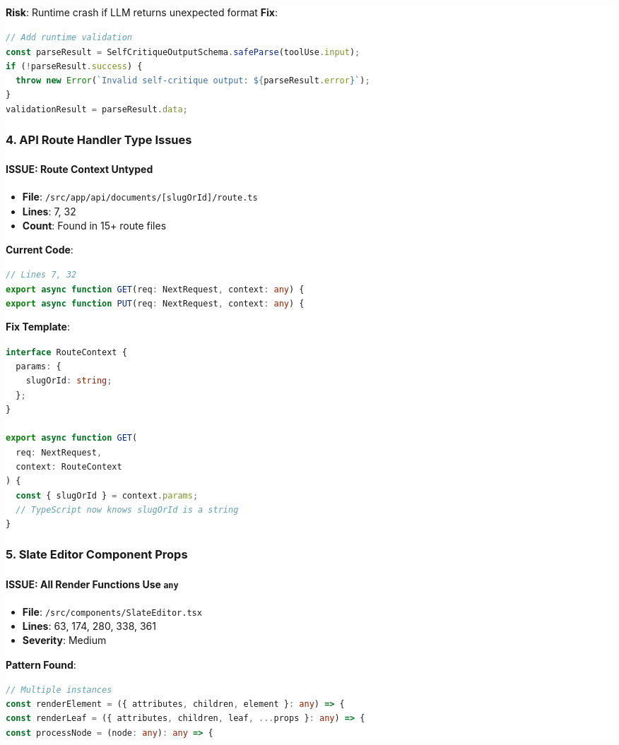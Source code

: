 **Risk**: Runtime crash if LLM returns unexpected format
**Fix**:
```typescript
// Add runtime validation
const parseResult = SelfCritiqueOutputSchema.safeParse(toolUse.input);
if (!parseResult.success) {
  throw new Error(`Invalid self-critique output: ${parseResult.error}`);
}
validationResult = parseResult.data;
```

### 4. API Route Handler Type Issues

#### ISSUE: Route Context Untyped
- **File**: `/src/app/api/documents/[slugOrId]/route.ts`
- **Lines**: 7, 32
- **Count**: Found in 15+ route files

**Current Code**:
```typescript
// Lines 7, 32
export async function GET(req: NextRequest, context: any) {
export async function PUT(req: NextRequest, context: any) {
```

**Fix Template**:
```typescript
interface RouteContext {
  params: {
    slugOrId: string;
  };
}

export async function GET(
  req: NextRequest, 
  context: RouteContext
) {
  const { slugOrId } = context.params;
  // TypeScript now knows slugOrId is a string
}
```

### 5. Slate Editor Component Props

#### ISSUE: All Render Functions Use `any`
- **File**: `/src/components/SlateEditor.tsx`
- **Lines**: 63, 174, 280, 338, 361
- **Severity**: Medium

**Pattern Found**:
```typescript
// Multiple instances
const renderElement = ({ attributes, children, element }: any) => {
const renderLeaf = ({ attributes, children, leaf, ...props }: any) => {
const processNode = (node: any): any => {
```
